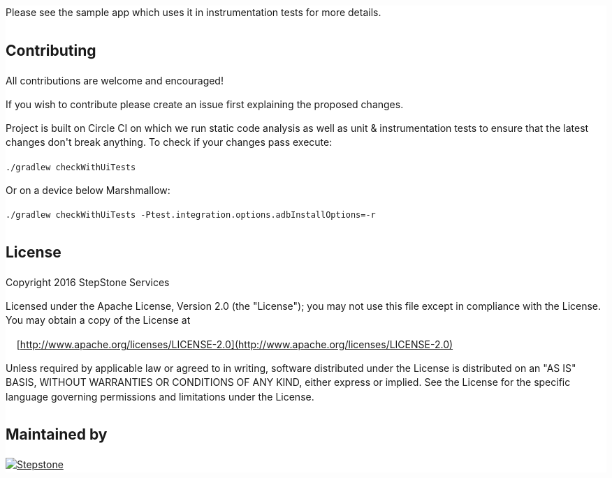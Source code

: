 Please see the sample app which uses it in instrumentation tests for more details.

## Contributing
All contributions are welcome and encouraged!

If you wish to contribute please create an issue first explaining the proposed changes.

Project is built on Circle CI on which we run static code analysis as well as unit & instrumentation tests
to ensure that the latest changes don't break anything.
To check if your changes pass execute:

```
./gradlew checkWithUiTests
```

Or on a device below Marshmallow:
```
./gradlew checkWithUiTests -Ptest.integration.options.adbInstallOptions=-r
```

## License
Copyright 2016 StepStone Services
    
Licensed under the Apache License, Version 2.0 (the "License");
you may not use this file except in compliance with the License.
You may obtain a copy of the License at
    
&nbsp;&nbsp;&nbsp;&nbsp;[http://www.apache.org/licenses/LICENSE-2.0](http://www.apache.org/licenses/LICENSE-2.0)
    
Unless required by applicable law or agreed to in writing, software
distributed under the License is distributed on an "AS IS" BASIS,
WITHOUT WARRANTIES OR CONDITIONS OF ANY KIND, either express or implied.
See the License for the specific language governing permissions and
limitations under the License.

## Maintained by
<a href="http://www.stepstone.com"><img src ="./art/stepstone-logo.png" alt="Stepstone" /></a>
